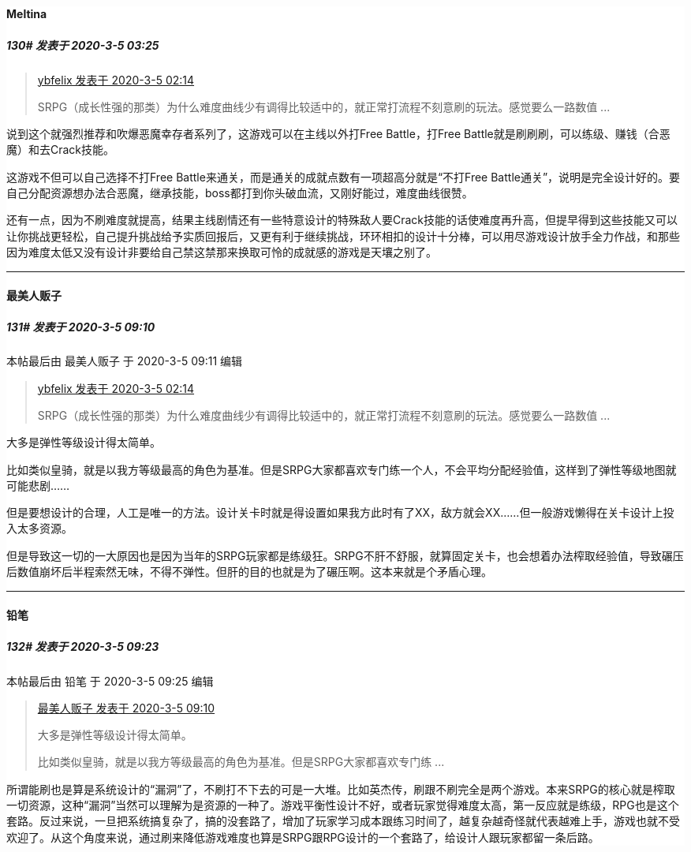 ####  Meltina  
##### 130#       发表于 2020-3-5 03:25


<blockquote><a href="httphttps://bbs.saraba1st.com/2b/forum.php?mod=redirect&amp;goto=findpost&amp;pid=46620450&amp;ptid=1916126" target="_blank">ybfelix 发表于 2020-3-5 02:14</a>

SRPG（成长性强的那类）为什么难度曲线少有调得比较适中的，就正常打流程不刻意刷的玩法。感觉要么一路数值 ...</blockquote>
说到这个就强烈推荐和吹爆恶魔幸存者系列了，这游戏可以在主线以外打Free Battle，打Free Battle就是刷刷刷，可以练级、赚钱（合恶魔）和去Crack技能。


这游戏不但可以自己选择不打Free Battle来通关，而是通关的成就点数有一项超高分就是“不打Free Battle通关”，说明是完全设计好的。要自己分配资源想办法合恶魔，继承技能，boss都打到你头破血流，又刚好能过，难度曲线很赞。


还有一点，因为不刷难度就提高，结果主线剧情还有一些特意设计的特殊敌人要Crack技能的话使难度再升高，但提早得到这些技能又可以让你挑战更轻松，自己提升挑战给予实质回报后，又更有利于继续挑战，环环相扣的设计十分棒，可以用尽游戏设计放手全力作战，和那些因为难度太低又没有设计非要给自己禁这禁那来换取可怜的成就感的游戏是天壤之别了。


-----

####  最美人贩子  
##### 131#       发表于 2020-3-5 09:10


 本帖最后由 最美人贩子 于 2020-3-5 09:11 编辑 
<blockquote><a href="httphttps://bbs.saraba1st.com/2b/forum.php?mod=redirect&amp;goto=findpost&amp;pid=46620450&amp;ptid=1916126" target="_blank">ybfelix 发表于 2020-3-5 02:14</a>

SRPG（成长性强的那类）为什么难度曲线少有调得比较适中的，就正常打流程不刻意刷的玩法。感觉要么一路数值 ...</blockquote>
大多是弹性等级设计得太简单。

比如类似皇骑，就是以我方等级最高的角色为基准。但是SRPG大家都喜欢专门练一个人，不会平均分配经验值，这样到了弹性等级地图就可能悲剧……

但是要想设计的合理，人工是唯一的方法。设计关卡时就是得设置如果我方此时有了XX，敌方就会XX……但一般游戏懒得在关卡设计上投入太多资源。


但是导致这一切的一大原因也是因为当年的SRPG玩家都是练级狂。SRPG不肝不舒服，就算固定关卡，也会想着办法榨取经验值，导致碾压后数值崩坏后半程索然无味，不得不弹性。但肝的目的也就是为了碾压啊。这本来就是个矛盾心理。


-----

####  铅笔  
##### 132#       发表于 2020-3-5 09:23


 本帖最后由 铅笔 于 2020-3-5 09:25 编辑 
<blockquote><a href="httphttps://bbs.saraba1st.com/2b/forum.php?mod=redirect&amp;goto=findpost&amp;pid=46621607&amp;ptid=1916126" target="_blank">最美人贩子 发表于 2020-3-5 09:10</a>

大多是弹性等级设计得太简单。

比如类似皇骑，就是以我方等级最高的角色为基准。但是SRPG大家都喜欢专门练 ...</blockquote>
所谓能刷也是算是系统设计的“漏洞”了，不刷打不下去的可是一大堆。比如英杰传，刷跟不刷完全是两个游戏。本来SRPG的核心就是榨取一切资源，这种“漏洞”当然可以理解为是资源的一种了。游戏平衡性设计不好，或者玩家觉得难度太高，第一反应就是练级，RPG也是这个套路。反过来说，一旦把系统搞复杂了，搞的没套路了，增加了玩家学习成本跟练习时间了，越复杂越奇怪就代表越难上手，游戏也就不受欢迎了。从这个角度来说，通过刷来降低游戏难度也算是SRPG跟RPG设计的一个套路了，给设计人跟玩家都留一条后路。


                                             